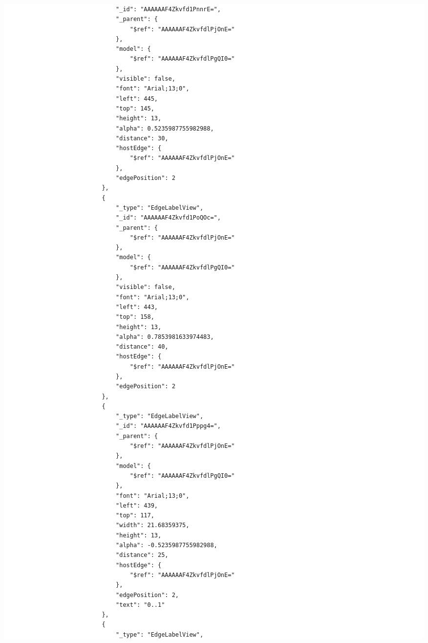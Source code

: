 									"_id": "AAAAAAF4Zkvfd1PnnrE=",
									"_parent": {
										"$ref": "AAAAAAF4ZkvfdlPjOnE="
									},
									"model": {
										"$ref": "AAAAAAF4ZkvfdlPgQI0="
									},
									"visible": false,
									"font": "Arial;13;0",
									"left": 445,
									"top": 145,
									"height": 13,
									"alpha": 0.5235987755982988,
									"distance": 30,
									"hostEdge": {
										"$ref": "AAAAAAF4ZkvfdlPjOnE="
									},
									"edgePosition": 2
								},
								{
									"_type": "EdgeLabelView",
									"_id": "AAAAAAF4Zkvfd1PoQOc=",
									"_parent": {
										"$ref": "AAAAAAF4ZkvfdlPjOnE="
									},
									"model": {
										"$ref": "AAAAAAF4ZkvfdlPgQI0="
									},
									"visible": false,
									"font": "Arial;13;0",
									"left": 443,
									"top": 158,
									"height": 13,
									"alpha": 0.7853981633974483,
									"distance": 40,
									"hostEdge": {
										"$ref": "AAAAAAF4ZkvfdlPjOnE="
									},
									"edgePosition": 2
								},
								{
									"_type": "EdgeLabelView",
									"_id": "AAAAAAF4Zkvfd1Pppg4=",
									"_parent": {
										"$ref": "AAAAAAF4ZkvfdlPjOnE="
									},
									"model": {
										"$ref": "AAAAAAF4ZkvfdlPgQI0="
									},
									"font": "Arial;13;0",
									"left": 439,
									"top": 117,
									"width": 21.68359375,
									"height": 13,
									"alpha": -0.5235987755982988,
									"distance": 25,
									"hostEdge": {
										"$ref": "AAAAAAF4ZkvfdlPjOnE="
									},
									"edgePosition": 2,
									"text": "0..1"
								},
								{
									"_type": "EdgeLabelView",